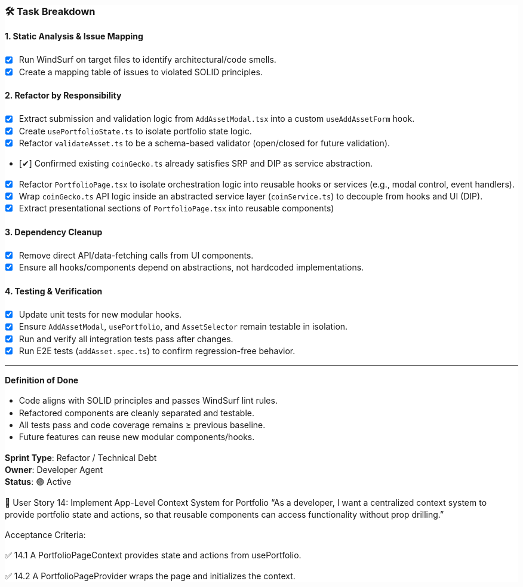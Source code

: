 
### 🛠️ Task Breakdown

#### 1. Static Analysis & Issue Mapping

- [x] Run WindSurf on target files to identify architectural/code smells.
- [x] Create a mapping table of issues to violated SOLID principles.

#### 2. Refactor by Responsibility

- [x] Extract submission and validation logic from `AddAssetModal.tsx` into a custom `useAddAssetForm` hook.
- [x] Create `usePortfolioState.ts` to isolate portfolio state logic.
- [x] Refactor `validateAsset.ts` to be a schema-based validator (open/closed for future validation).
- [✔] Confirmed existing `coinGecko.ts` already satisfies SRP and DIP as service abstraction.
- [x] Refactor `PortfolioPage.tsx` to isolate orchestration logic into reusable hooks or services (e.g., modal control, event handlers).
- [x] Wrap `coinGecko.ts` API logic inside an abstracted service layer (`coinService.ts`) to decouple from hooks and UI (DIP).
- [x] Extract presentational sections of `PortfolioPage.tsx` into reusable components)

#### 3. Dependency Cleanup

- [x] Remove direct API/data-fetching calls from UI components.
- [x] Ensure all hooks/components depend on abstractions, not hardcoded implementations.

#### 4. Testing & Verification

- [x] Update unit tests for new modular hooks.
- [x] Ensure `AddAssetModal`, `usePortfolio`, and `AssetSelector` remain testable in isolation.
- [x] Run and verify all integration tests pass after changes.
- [x] Run E2E tests (`addAsset.spec.ts`) to confirm regression-free behavior.

---

**Definition of Done**

- Code aligns with SOLID principles and passes WindSurf lint rules.
- Refactored components are cleanly separated and testable.
- All tests pass and code coverage remains ≥ previous baseline.
- Future features can reuse new modular components/hooks.

**Sprint Type**: Refactor / Technical Debt  
**Owner**: Developer Agent  
**Status**: 🟢 Active

🏁 User Story 14: Implement App-Level Context System for Portfolio
“As a developer, I want a centralized context system to provide portfolio state and actions, so that reusable components can access functionality without prop drilling.”

Acceptance Criteria:

✅ 14.1 A PortfolioPageContext provides state and actions from usePortfolio.

✅ 14.2 A PortfolioPageProvider wraps the page and initializes the context.
